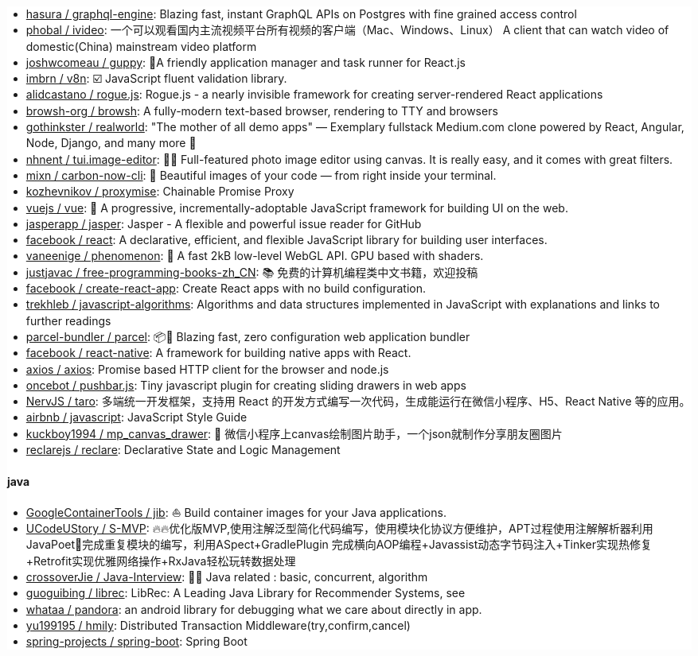 * [hasura / graphql-engine](https://github.com/hasura/graphql-engine):  Blazing fast, instant GraphQL APIs on Postgres with fine grained access control
* [phobal / ivideo](https://github.com/phobal/ivideo):  一个可以观看国内主流视频平台所有视频的客户端（Mac、Windows、Linux） A client that can watch video of domestic(China) mainstream video platform
* [joshwcomeau / guppy](https://github.com/joshwcomeau/guppy):  🐠A friendly application manager and task runner for React.js
* [imbrn / v8n](https://github.com/imbrn/v8n):  ☑️ JavaScript fluent validation library.
* [alidcastano / rogue.js](https://github.com/alidcastano/rogue.js):  Rogue.js - a nearly invisible framework for creating server-rendered React applications
* [browsh-org / browsh](https://github.com/browsh-org/browsh):  A fully-modern text-based browser, rendering to TTY and browsers
* [gothinkster / realworld](https://github.com/gothinkster/realworld):  "The mother of all demo apps" — Exemplary fullstack Medium.com clone powered by React, Angular, Node, Django, and many more 🏅
* [nhnent / tui.image-editor](https://github.com/nhnent/tui.image-editor):  🍞🎨 Full-featured photo image editor using canvas. It is really easy, and it comes with great filters.
* [mixn / carbon-now-cli](https://github.com/mixn/carbon-now-cli):  🎨 Beautiful images of your code — from right inside your terminal.
* [kozhevnikov / proxymise](https://github.com/kozhevnikov/proxymise):  Chainable Promise Proxy
* [vuejs / vue](https://github.com/vuejs/vue):  🖖 A progressive, incrementally-adoptable JavaScript framework for building UI on the web.
* [jasperapp / jasper](https://github.com/jasperapp/jasper):  Jasper - A flexible and powerful issue reader for GitHub
* [facebook / react](https://github.com/facebook/react):  A declarative, efficient, and flexible JavaScript library for building user interfaces.
* [vaneenige / phenomenon](https://github.com/vaneenige/phenomenon):  🦄 A fast 2kB low-level WebGL API. GPU based with shaders.
* [justjavac / free-programming-books-zh_CN](https://github.com/justjavac/free-programming-books-zh_CN):  📚 免费的计算机编程类中文书籍，欢迎投稿
* [facebook / create-react-app](https://github.com/facebook/create-react-app):  Create React apps with no build configuration.
* [trekhleb / javascript-algorithms](https://github.com/trekhleb/javascript-algorithms):  Algorithms and data structures implemented in JavaScript with explanations and links to further readings
* [parcel-bundler / parcel](https://github.com/parcel-bundler/parcel):  📦🚀 Blazing fast, zero configuration web application bundler
* [facebook / react-native](https://github.com/facebook/react-native):  A framework for building native apps with React.
* [axios / axios](https://github.com/axios/axios):  Promise based HTTP client for the browser and node.js
* [oncebot / pushbar.js](https://github.com/oncebot/pushbar.js):  Tiny javascript plugin for creating sliding drawers in web apps
* [NervJS / taro](https://github.com/NervJS/taro):  多端统一开发框架，支持用 React 的开发方式编写一次代码，生成能运行在微信小程序、H5、React Native 等的应用。
* [airbnb / javascript](https://github.com/airbnb/javascript):  JavaScript Style Guide
* [kuckboy1994 / mp_canvas_drawer](https://github.com/kuckboy1994/mp_canvas_drawer):  🚀 微信小程序上canvas绘制图片助手，一个json就制作分享朋友圈图片
* [reclarejs / reclare](https://github.com/reclarejs/reclare):  Declarative State and Logic Management

#### java

* [GoogleContainerTools / jib](https://github.com/GoogleContainerTools/jib):  ⛵️ Build container images for your Java applications.
* [UCodeUStory / S-MVP](https://github.com/UCodeUStory/S-MVP):  🔥🔥优化版MVP,使用注解泛型简化代码编写，使用模块化协议方便维护，APT过程使用注解解析器利用JavaPoet🌝完成重复模块的编写，利用ASpect+GradlePlugin 完成横向AOP编程+Javassist动态字节码注入+Tinker实现热修复+Retrofit实现优雅网络操作+RxJava轻松玩转数据处理
* [crossoverJie / Java-Interview](https://github.com/crossoverJie/Java-Interview):  👨‍🎓 Java related : basic, concurrent, algorithm
* [guoguibing / librec](https://github.com/guoguibing/librec):  LibRec: A Leading Java Library for Recommender Systems, see
* [whataa / pandora](https://github.com/whataa/pandora):  an android library for debugging what we care about directly in app.
* [yu199195 / hmily](https://github.com/yu199195/hmily):  Distributed Transaction Middleware(try,confirm,cancel)
* [spring-projects / spring-boot](https://github.com/spring-projects/spring-boot):  Spring Boot